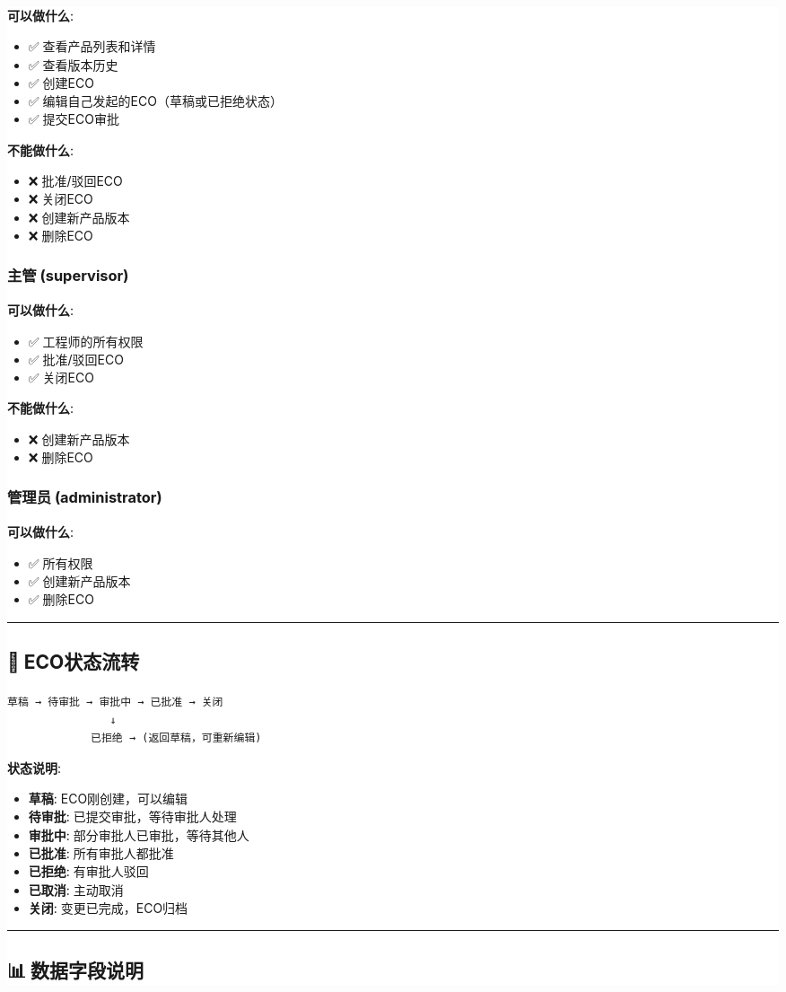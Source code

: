 **可以做什么**:
- ✅ 查看产品列表和详情
- ✅ 查看版本历史
- ✅ 创建ECO
- ✅ 编辑自己发起的ECO（草稿或已拒绝状态）
- ✅ 提交ECO审批

**不能做什么**:
- ❌ 批准/驳回ECO
- ❌ 关闭ECO
- ❌ 创建新产品版本
- ❌ 删除ECO

### 主管 (supervisor)

**可以做什么**:
- ✅ 工程师的所有权限
- ✅ 批准/驳回ECO
- ✅ 关闭ECO

**不能做什么**:
- ❌ 创建新产品版本
- ❌ 删除ECO

### 管理员 (administrator)

**可以做什么**:
- ✅ 所有权限
- ✅ 创建新产品版本
- ✅ 删除ECO

---

## 🔄 ECO状态流转

```
草稿 → 待审批 → 审批中 → 已批准 → 关闭
                ↓
             已拒绝 → (返回草稿，可重新编辑)
```

**状态说明**:
- **草稿**: ECO刚创建，可以编辑
- **待审批**: 已提交审批，等待审批人处理
- **审批中**: 部分审批人已审批，等待其他人
- **已批准**: 所有审批人都批准
- **已拒绝**: 有审批人驳回
- **已取消**: 主动取消
- **关闭**: 变更已完成，ECO归档

---

## 📊 数据字段说明
